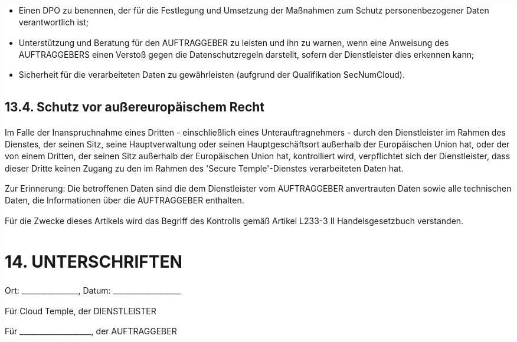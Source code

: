 - Einen DPO zu benennen, der für die Festlegung und Umsetzung der Maßnahmen zum Schutz personenbezogener Daten verantwortlich ist;

- Unterstützung und Beratung für den AUFTRAGGEBER zu leisten und ihn zu warnen, wenn eine Anweisung des AUFTRAGGEBERS einen Verstoß gegen die Datenschutzregeln darstellt, sofern der Dienstleister dies erkennen kann;

- Sicherheit für die verarbeiteten Daten zu gewährleisten (aufgrund der Qualifikation SecNumCloud).

## 13.4. Schutz vor außereuropäischem Recht

Im Falle der Inanspruchnahme eines Dritten - einschließlich eines Unterauftragnehmers - durch den Dienstleister im Rahmen des Dienstes, der seinen Sitz, seine Hauptverwaltung oder seinen Hauptgeschäftsort außerhalb der Europäischen Union hat, oder der von einem Dritten, der seinen Sitz außerhalb der Europäischen Union hat, kontrolliert wird, verpflichtet sich der Dienstleister, dass dieser Dritte keinen Zugang zu den im Rahmen des 'Secure Temple'-Dienstes verarbeiteten Daten hat.

Zur Erinnerung: Die betroffenen Daten sind die dem Dienstleister vom AUFTRAGGEBER anvertrauten Daten sowie alle technischen Daten, die Informationen über die AUFTRAGGEBER enthalten.

Für die Zwecke dieses Artikels wird das Begriff des Kontrolls gemäß Artikel L233-3 II Handelsgesetzbuch verstanden.

# 14. UNTERSCHRIFTEN

Ort: \_\_\_\_\_\_\_\_\_\_\_\_\_\_\_, Datum:
\_\_\_\_\_\_\_\_\_\_\_\_\_\_\_\_\_\_

Für Cloud Temple, der DIENSTLEISTER

Für \_\_\_\_\_\_\_\_\_\_\_\_\_\_\_\_\_\_\_, der AUFTRAGGEBER